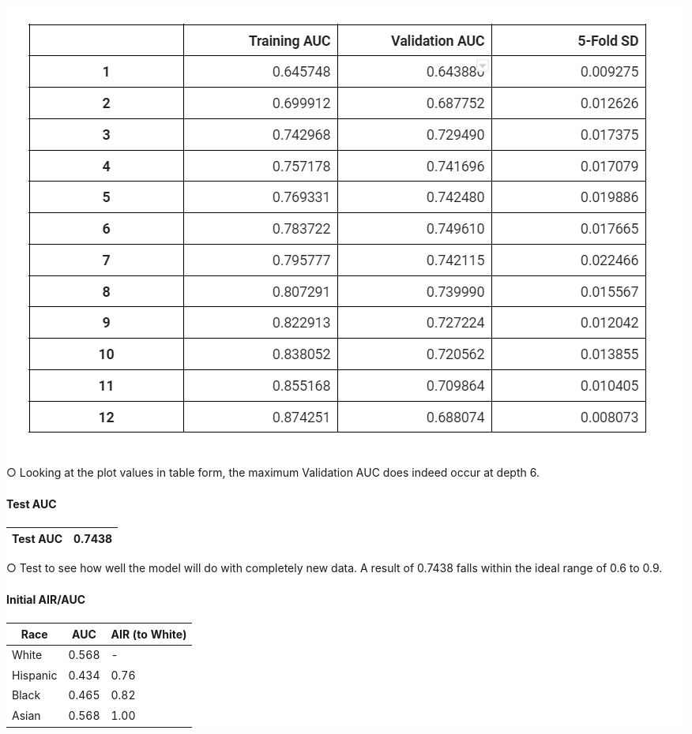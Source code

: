 ![Training Table](training_table.png)

○ Looking at the plot values in table form, the maximum Validation AUC does indeed occur at depth 6.


#### Test AUC
| Test AUC | 0.7438 |
| ---- | ------------- |

○ Test to see how well the model will do with completely new data. A result of 0.7438 falls within the ideal range of 0.6 to 0.9.


#### Initial AIR/AUC
| Race | AUC | AIR (to White) |
| ---- | --- | -------------- |
| White | 0.568 | - |
| Hispanic | 0.434 | 0.76 |
| Black | 0.465 | 0.82 |
| Asian | 0.568 | 1.00 |
